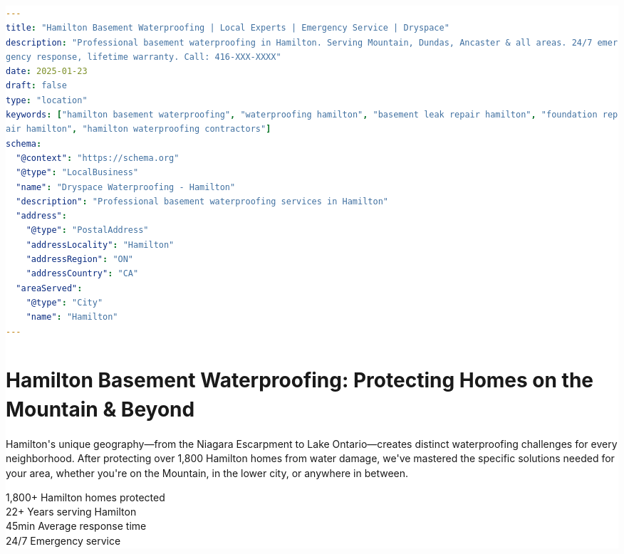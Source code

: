 ```yaml
---
title: "Hamilton Basement Waterproofing | Local Experts | Emergency Service | Dryspace"
description: "Professional basement waterproofing in Hamilton. Serving Mountain, Dundas, Ancaster & all areas. 24/7 emergency response, lifetime warranty. Call: 416-XXX-XXXX"
date: 2025-01-23
draft: false
type: "location"
keywords: ["hamilton basement waterproofing", "waterproofing hamilton", "basement leak repair hamilton", "foundation repair hamilton", "hamilton waterproofing contractors"]
schema:
  "@context": "https://schema.org"
  "@type": "LocalBusiness"
  "name": "Dryspace Waterproofing - Hamilton"
  "description": "Professional basement waterproofing services in Hamilton"
  "address":
    "@type": "PostalAddress"
    "addressLocality": "Hamilton"
    "addressRegion": "ON"
    "addressCountry": "CA"
  "areaServed":
    "@type": "City"
    "name": "Hamilton"
---
```


# Hamilton Basement Waterproofing: Protecting Homes on the Mountain & Beyond

Hamilton's unique geography—from the Niagara Escarpment to Lake Ontario—creates distinct waterproofing challenges for every neighborhood. After protecting over 1,800 Hamilton homes from water damage, we've mastered the specific solutions needed for your area, whether you're on the Mountain, in the lower city, or anywhere in between.

<div class="location-hero">
  <div class="hero-stats">
    <div class="stat">
      <span class="number">1,800+</span>
      <span class="label">Hamilton homes protected</span>
    </div>
    <div class="stat">
      <span class="number">22+</span>
      <span class="label">Years serving Hamilton</span>
    </div>
    <div class="stat">
      <span class="number">45min</span>
      <span class="label">Average response time</span>
    </div>
    <div class="stat">
      <span class="number">24/7</span>
      <span class="label">Emergency service</span>
    </div>
  </div>
</div>
